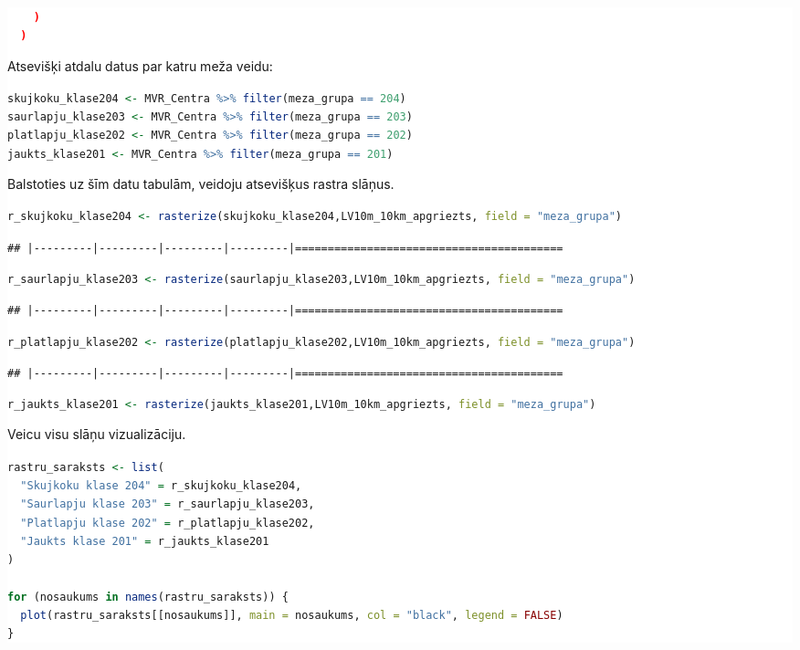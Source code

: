 ``` r
    )
  )
```

Atsevišķi atdalu datus par katru meža veidu:

``` r
skujkoku_klase204 <- MVR_Centra %>% filter(meza_grupa == 204)
saurlapju_klase203 <- MVR_Centra %>% filter(meza_grupa == 203)
platlapju_klase202 <- MVR_Centra %>% filter(meza_grupa == 202)
jaukts_klase201 <- MVR_Centra %>% filter(meza_grupa == 201)
```

Balstoties uz šīm datu tabulām, veidoju atsevišķus rastra slāņus.

``` r
r_skujkoku_klase204 <- rasterize(skujkoku_klase204,LV10m_10km_apgriezts, field = "meza_grupa")
```

    ## |---------|---------|---------|---------|=========================================                                          

``` r
r_saurlapju_klase203 <- rasterize(saurlapju_klase203,LV10m_10km_apgriezts, field = "meza_grupa")
```

    ## |---------|---------|---------|---------|=========================================                                          

``` r
r_platlapju_klase202 <- rasterize(platlapju_klase202,LV10m_10km_apgriezts, field = "meza_grupa")
```

    ## |---------|---------|---------|---------|=========================================                                          

``` r
r_jaukts_klase201 <- rasterize(jaukts_klase201,LV10m_10km_apgriezts, field = "meza_grupa")
```

Veicu visu slāņu vizualizāciju.

``` r
rastru_saraksts <- list(
  "Skujkoku klase 204" = r_skujkoku_klase204,
  "Saurlapju klase 203" = r_saurlapju_klase203,
  "Platlapju klase 202" = r_platlapju_klase202,
  "Jaukts klase 201" = r_jaukts_klase201
)

for (nosaukums in names(rastru_saraksts)) {
  plot(rastru_saraksts[[nosaukums]], main = nosaukums, col = "black", legend = FALSE)
}
```
